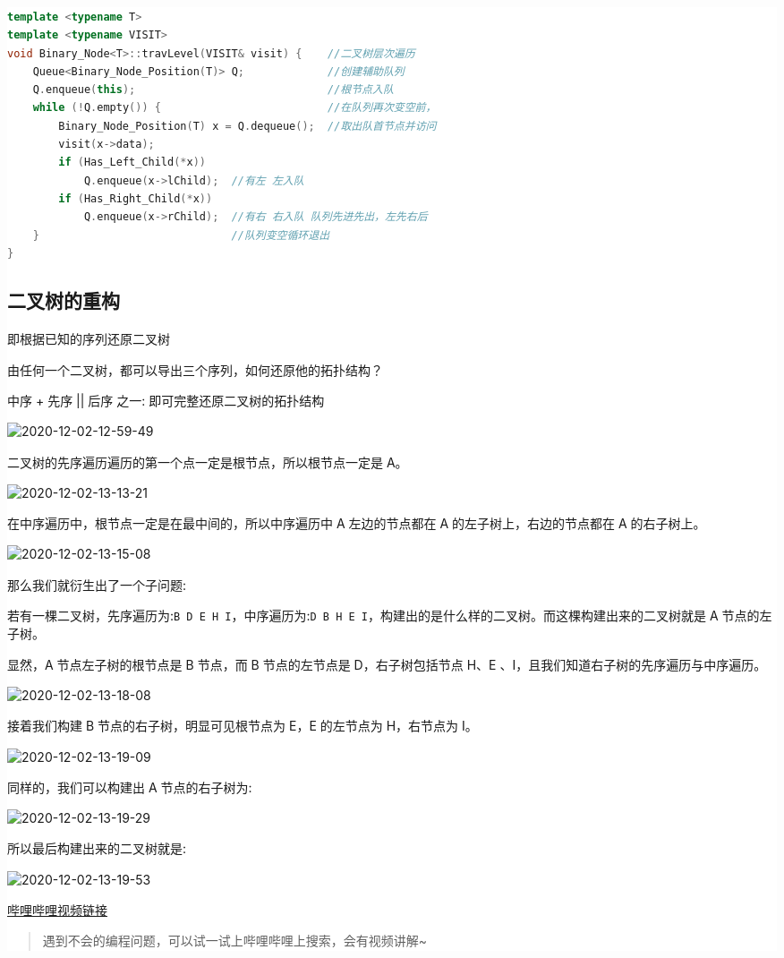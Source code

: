 ``` cpp
template <typename T>
template <typename VISIT>
void Binary_Node<T>::travLevel(VISIT& visit) {    //二叉树层次遍历
    Queue<Binary_Node_Position(T)> Q;             //创建辅助队列
    Q.enqueue(this);                              //根节点入队
    while (!Q.empty()) {                          //在队列再次变空前，
        Binary_Node_Position(T) x = Q.dequeue();  //取出队首节点并访问
        visit(x->data);
        if (Has_Left_Child(*x))
            Q.enqueue(x->lChild);  //有左 左入队
        if (Has_Right_Child(*x))
            Q.enqueue(x->rChild);  //有右 右入队 队列先进先出，左先右后
    }                              //队列变空循环退出
}
```

## 二叉树的重构

即根据已知的序列还原二叉树

由任何一个二叉树，都可以导出三个序列，如何还原他的拓扑结构？

中序 + 先序 || 后序 之一: 即可完整还原二叉树的拓扑结构

![2020-12-02-12-59-49](https://raw.githubusercontent.com/fengwei2002/Pictures_02/master/img/2020-12-02-12-59-49.png)

二叉树的先序遍历遍历的第一个点一定是根节点，所以根节点一定是 A。

![2020-12-02-13-13-21](https://raw.githubusercontent.com/fengwei2002/Pictures_02/master/img/2020-12-02-13-13-21.png)

在中序遍历中，根节点一定是在最中间的，所以中序遍历中 A 左边的节点都在 A 的左子树上，右边的节点都在 A 的右子树上。

![2020-12-02-13-15-08](https://raw.githubusercontent.com/fengwei2002/Pictures_02/master/img/2020-12-02-13-15-08.png)

那么我们就衍生出了一个子问题:

若有一棵二叉树，先序遍历为:`B D E H I`，中序遍历为:`D B H E I`，构建出的是什么样的二叉树。而这棵构建出来的二叉树就是 A 节点的左子树。

显然，A 节点左子树的根节点是 B 节点，而 B 节点的左节点是 D，右子树包括节点 H、E 、I，且我们知道右子树的先序遍历与中序遍历。

![2020-12-02-13-18-08](https://raw.githubusercontent.com/fengwei2002/Pictures_02/master/img/2020-12-02-13-18-08.png)

接着我们构建 B 节点的右子树，明显可见根节点为 E，E 的左节点为 H，右节点为 I。

![2020-12-02-13-19-09](https://raw.githubusercontent.com/fengwei2002/Pictures_02/master/img/2020-12-02-13-19-09.png)

同样的，我们可以构建出 A 节点的右子树为:

![2020-12-02-13-19-29](https://raw.githubusercontent.com/fengwei2002/Pictures_02/master/img/2020-12-02-13-19-29.png)

所以最后构建出来的二叉树就是:

![2020-12-02-13-19-53](https://raw.githubusercontent.com/fengwei2002/Pictures_02/master/img/2020-12-02-13-19-53.png)

[哔哩哔哩视频链接](https://www.bilibili.com/video/av7420546/?spm_id_from=trigger_reload)

> 遇到不会的编程问题，可以试一试上哔哩哔哩上搜索，会有视频讲解~